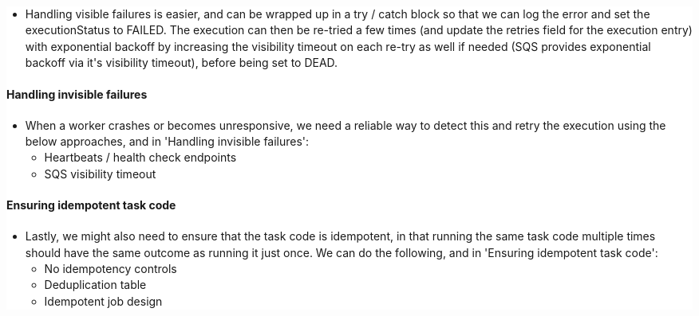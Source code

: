 - Handling visible failures is easier, and can be wrapped up in a try / catch block so that we can log the error and set the executionStatus to FAILED. The execution can then be re-tried a few times (and update the retries field for the execution entry) with exponential backoff by increasing the visibility timeout on each re-try as well if needed (SQS provides exponential backoff via it's visibility timeout), before being set to DEAD.

#### Handling invisible failures

- When a worker crashes or becomes unresponsive, we need a reliable way to detect this and retry the execution using the below approaches, and in 'Handling invisible failures':
  - Heartbeats / health check endpoints
  - SQS visibility timeout

#### Ensuring idempotent task code
 
- Lastly, we might also need to ensure that the task code is idempotent, in that running the same task code multiple times should have the same outcome as running it just once. We can do the following, and in 'Ensuring idempotent task code':
  - No idempotency controls
  - Deduplication table
  - Idempotent job design
 


